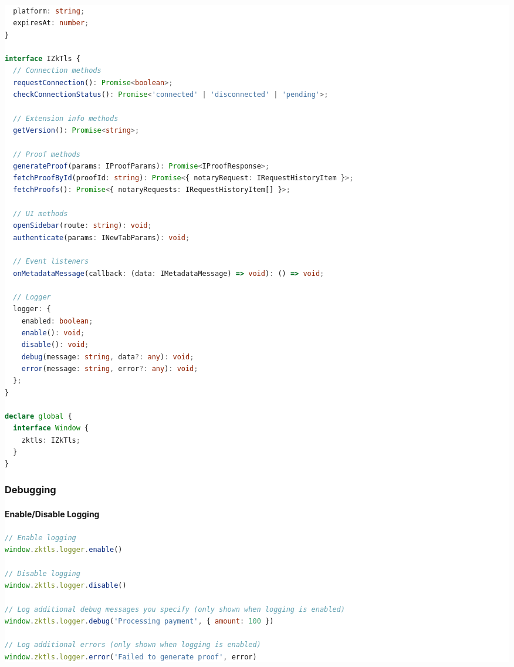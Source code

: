 ```typescript
  platform: string;
  expiresAt: number;
}

interface IZkTls {
  // Connection methods
  requestConnection(): Promise<boolean>;
  checkConnectionStatus(): Promise<'connected' | 'disconnected' | 'pending'>;
  
  // Extension info methods
  getVersion(): Promise<string>;
  
  // Proof methods
  generateProof(params: IProofParams): Promise<IProofResponse>;
  fetchProofById(proofId: string): Promise<{ notaryRequest: IRequestHistoryItem }>;
  fetchProofs(): Promise<{ notaryRequests: IRequestHistoryItem[] }>;
  
  // UI methods
  openSidebar(route: string): void;
  authenticate(params: INewTabParams): void;
  
  // Event listeners
  onMetadataMessage(callback: (data: IMetadataMessage) => void): () => void;
  
  // Logger
  logger: {
    enabled: boolean;
    enable(): void;
    disable(): void;
    debug(message: string, data?: any): void;
    error(message: string, error?: any): void;
  };
}

declare global {
  interface Window {
    zktls: IZkTls;
  }
}
```

### Debugging

#### Enable/Disable Logging

```javascript
// Enable logging
window.zktls.logger.enable()

// Disable logging  
window.zktls.logger.disable()

// Log additional debug messages you specify (only shown when logging is enabled)
window.zktls.logger.debug('Processing payment', { amount: 100 })

// Log additional errors (only shown when logging is enabled)
window.zktls.logger.error('Failed to generate proof', error)
```
